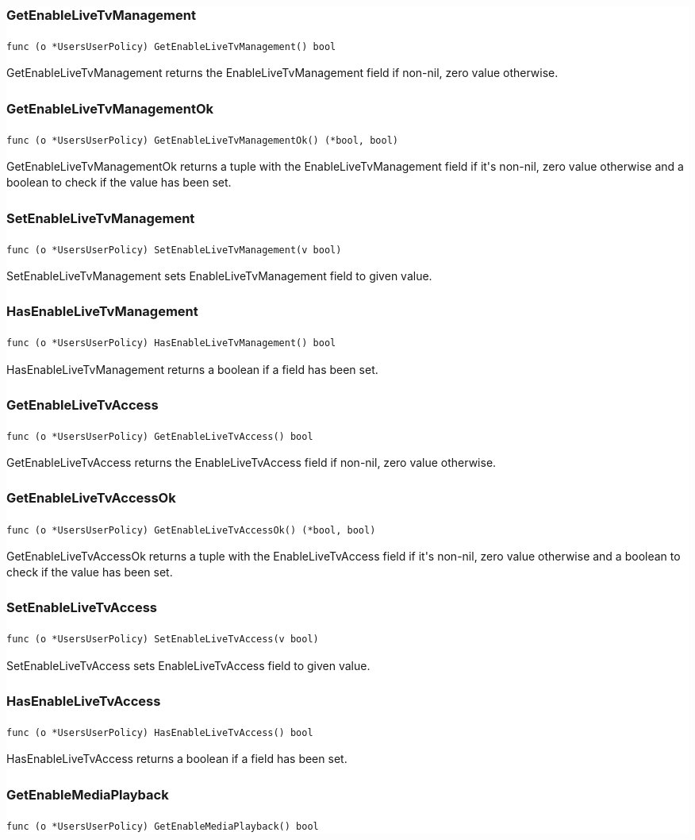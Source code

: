 ### GetEnableLiveTvManagement

`func (o *UsersUserPolicy) GetEnableLiveTvManagement() bool`

GetEnableLiveTvManagement returns the EnableLiveTvManagement field if non-nil, zero value otherwise.

### GetEnableLiveTvManagementOk

`func (o *UsersUserPolicy) GetEnableLiveTvManagementOk() (*bool, bool)`

GetEnableLiveTvManagementOk returns a tuple with the EnableLiveTvManagement field if it's non-nil, zero value otherwise
and a boolean to check if the value has been set.

### SetEnableLiveTvManagement

`func (o *UsersUserPolicy) SetEnableLiveTvManagement(v bool)`

SetEnableLiveTvManagement sets EnableLiveTvManagement field to given value.

### HasEnableLiveTvManagement

`func (o *UsersUserPolicy) HasEnableLiveTvManagement() bool`

HasEnableLiveTvManagement returns a boolean if a field has been set.

### GetEnableLiveTvAccess

`func (o *UsersUserPolicy) GetEnableLiveTvAccess() bool`

GetEnableLiveTvAccess returns the EnableLiveTvAccess field if non-nil, zero value otherwise.

### GetEnableLiveTvAccessOk

`func (o *UsersUserPolicy) GetEnableLiveTvAccessOk() (*bool, bool)`

GetEnableLiveTvAccessOk returns a tuple with the EnableLiveTvAccess field if it's non-nil, zero value otherwise
and a boolean to check if the value has been set.

### SetEnableLiveTvAccess

`func (o *UsersUserPolicy) SetEnableLiveTvAccess(v bool)`

SetEnableLiveTvAccess sets EnableLiveTvAccess field to given value.

### HasEnableLiveTvAccess

`func (o *UsersUserPolicy) HasEnableLiveTvAccess() bool`

HasEnableLiveTvAccess returns a boolean if a field has been set.

### GetEnableMediaPlayback

`func (o *UsersUserPolicy) GetEnableMediaPlayback() bool`
